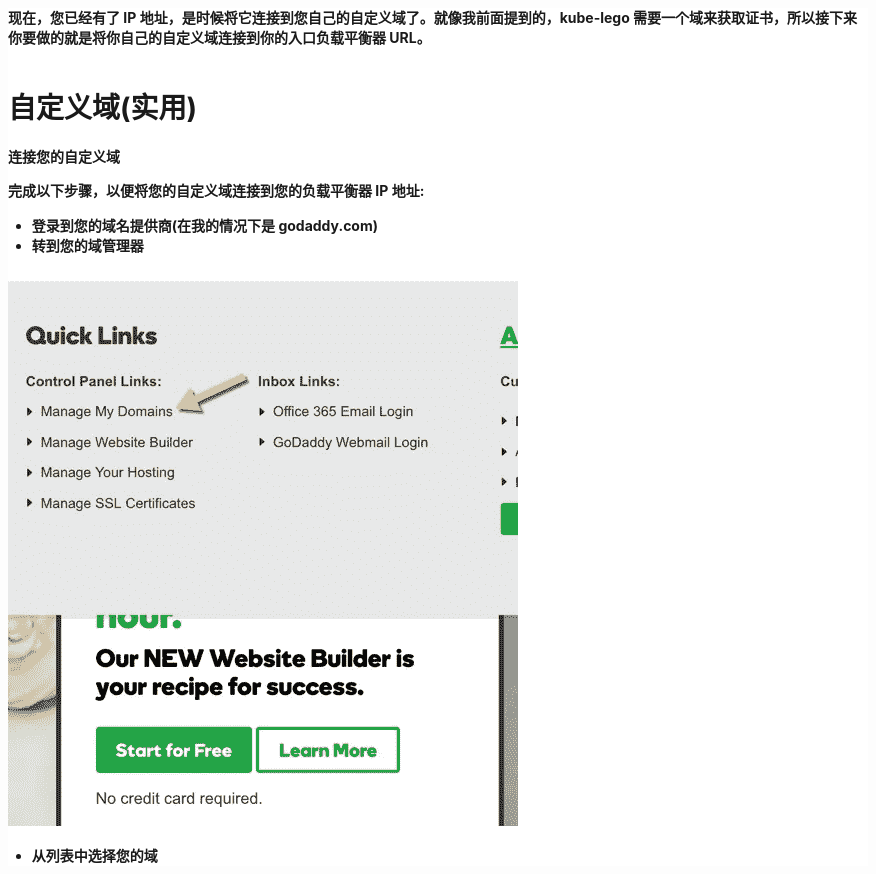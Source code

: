 **现在，您已经有了 IP 地址，是时候将它连接到您自己的自定义域了。就像我前面提到的，kube-lego 需要一个域来获取证书，所以接下来你要做的就是将你自己的自定义域连接到你的入口负载平衡器 URL。**

# **自定义域(实用)**

****连接您的自定义域****

**完成以下步骤，以便将您的自定义域连接到您的负载平衡器 IP 地址:**

*   **登录到您的域名提供商(在我的情况下是 godaddy.com)**
*   **转到您的域管理器**

**![](img/e6a147fa2c12ac013a819ac0a0fa385a.png)**

*   **从列表中选择您的域**
